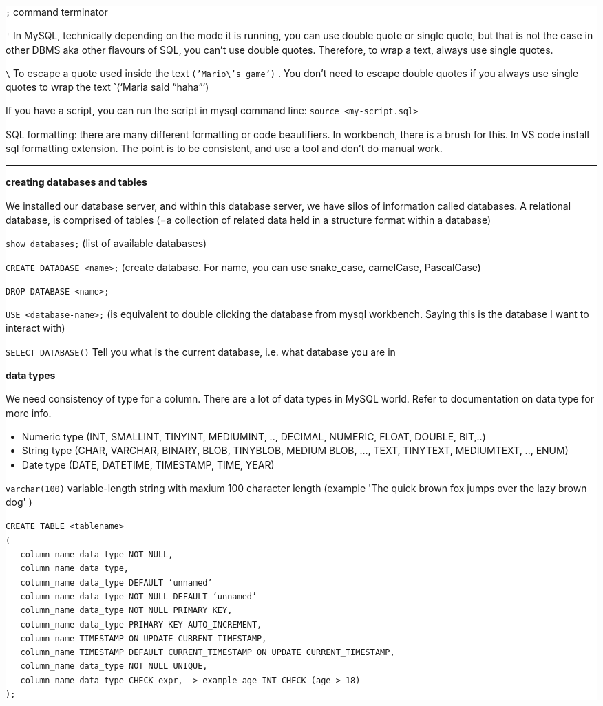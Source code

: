 `;` command terminator

`'` In MySQL, technically depending on the mode it is running, you can use double quote or single quote, but that is not the case in other DBMS aka other flavours of SQL, you can’t use double quotes. Therefore, to wrap a text, always use single quotes.

`\` To escape a quote used inside the text `(’Mario\’s game’)` . You don’t need to escape double quotes if you always use single quotes to wrap the text `(‘Maria said “haha”’)

If you have a script, you can run the script in mysql command line: `source <my-script.sql>`

SQL formatting: there are many different formatting or code beautifiers. In workbench, there is a brush for this. In VS code install sql formatting extension. The point is to be consistent, and use a tool and don’t do manual work.

---
**creating databases and tables**

We installed our database server, and within this database server, we have silos of information called databases. A relational database, is comprised of tables (=a collection of related data held in a structure format within a database)

`show databases;` (list of available databases)

`CREATE DATABASE <name>;` (create database. For name, you can use snake_case, camelCase, PascalCase)

`DROP DATABASE <name>;`

`USE <database-name>;` (is equivalent to double clicking the database from mysql workbench. Saying this is the database I want to interact with)

`SELECT DATABASE()` Tell you what is the current database, i.e. what database you are in

**data types**

We need consistency of type for a column. There are a lot of data types in MySQL world.  Refer to documentation on data type for more info.
- Numeric type (INT, SMALLINT, TINYINT, MEDIUMINT, .., DECIMAL, NUMERIC, FLOAT, DOUBLE, BIT,..)
- String type (CHAR, VARCHAR, BINARY, BLOB, TINYBLOB, MEDIUM BLOB, …, TEXT, TINYTEXT, MEDIUMTEXT, .., ENUM)
- Date type (DATE,  DATETIME, TIMESTAMP, TIME, YEAR)

`varchar(100)` variable-length string with maxium 100 character length (example 'The quick brown fox jumps over the lazy brown dog' )
```
CREATE TABLE <tablename>
(
   column_name data_type NOT NULL,
   column_name data_type,
   column_name data_type DEFAULT ‘unnamed’
   column_name data_type NOT NULL DEFAULT ‘unnamed’
   column_name data_type NOT NULL PRIMARY KEY,
   column_name data_type PRIMARY KEY AUTO_INCREMENT,
   column_name TIMESTAMP ON UPDATE CURRENT_TIMESTAMP,
   column_name TIMESTAMP DEFAULT CURRENT_TIMESTAMP ON UPDATE CURRENT_TIMESTAMP,
   column_name data_type NOT NULL UNIQUE,
   column_name data_type CHECK expr, -> example age INT CHECK (age > 18)
);
```
